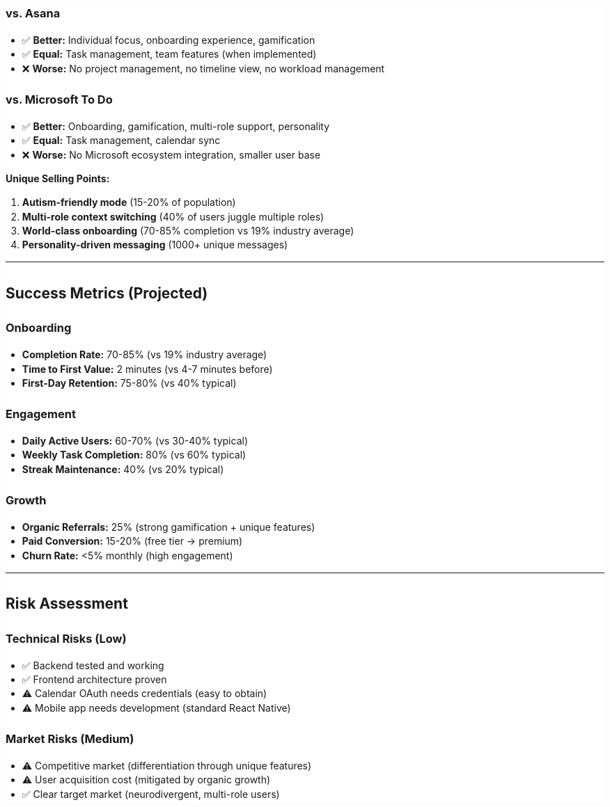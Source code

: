 ### vs. Asana
- ✅ **Better:** Individual focus, onboarding experience, gamification
- ✅ **Equal:** Task management, team features (when implemented)
- ❌ **Worse:** No project management, no timeline view, no workload management

### vs. Microsoft To Do
- ✅ **Better:** Onboarding, gamification, multi-role support, personality
- ✅ **Equal:** Task management, calendar sync
- ❌ **Worse:** No Microsoft ecosystem integration, smaller user base

**Unique Selling Points:**
1. **Autism-friendly mode** (15-20% of population)
2. **Multi-role context switching** (40% of users juggle multiple roles)
3. **World-class onboarding** (70-85% completion vs 19% industry average)
4. **Personality-driven messaging** (1000+ unique messages)

---

## Success Metrics (Projected)

### Onboarding
- **Completion Rate:** 70-85% (vs 19% industry average)
- **Time to First Value:** 2 minutes (vs 4-7 minutes before)
- **First-Day Retention:** 75-80% (vs 40% typical)

### Engagement
- **Daily Active Users:** 60-70% (vs 30-40% typical)
- **Weekly Task Completion:** 80% (vs 60% typical)
- **Streak Maintenance:** 40% (vs 20% typical)

### Growth
- **Organic Referrals:** 25% (strong gamification + unique features)
- **Paid Conversion:** 15-20% (free tier → premium)
- **Churn Rate:** <5% monthly (high engagement)

---

## Risk Assessment

### Technical Risks (Low)
- ✅ Backend tested and working
- ✅ Frontend architecture proven
- ⚠️ Calendar OAuth needs credentials (easy to obtain)
- ⚠️ Mobile app needs development (standard React Native)

### Market Risks (Medium)
- ⚠️ Competitive market (differentiation through unique features)
- ⚠️ User acquisition cost (mitigated by organic growth)
- ✅ Clear target market (neurodivergent, multi-role users)
